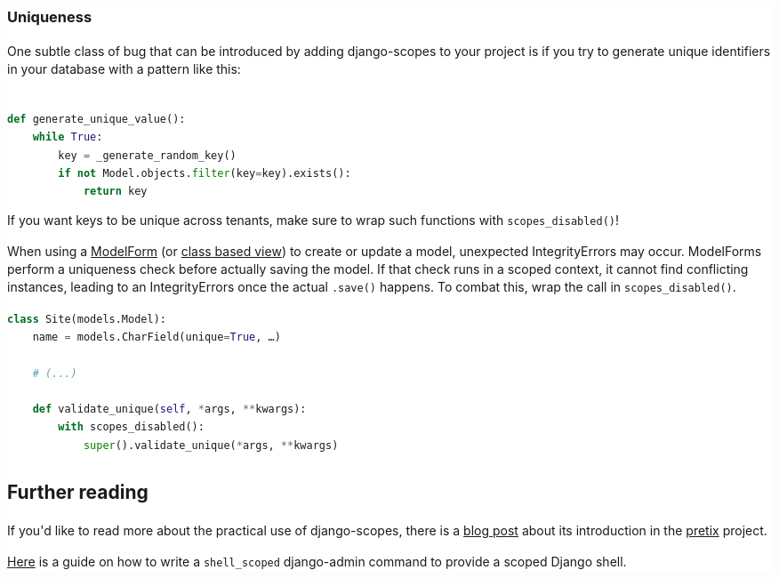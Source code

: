 ### Uniqueness

One subtle class of bug that can be introduced by adding django-scopes to your project is if you try to generate unique identifiers in your database with a pattern like this:

```python

def generate_unique_value():
    while True:
        key = _generate_random_key()
        if not Model.objects.filter(key=key).exists():
            return key
```

If you want keys to be unique across tenants, make sure to wrap such functions with ``scopes_disabled()``!

When using a [ModelForm](https://docs.djangoproject.com/en/dev/topics/forms/modelforms/) (or [class based view](https://docs.djangoproject.com/en/dev/topics/class-based-views/)) to create or update a model, unexpected IntegrityErrors may occur. ModelForms perform a uniqueness check before actually saving the model. If that check runs in a scoped context, it cannot find conflicting instances, leading to an IntegrityErrors once the actual `.save()` happens. To combat this, wrap the call in ``scopes_disabled()``.

```python
class Site(models.Model):
    name = models.CharField(unique=True, …)

    # (...)

    def validate_unique(self, *args, **kwargs):
        with scopes_disabled():
            super().validate_unique(*args, **kwargs)
```

## Further reading

If you'd like to read more about the practical use of django-scopes, there is a [blog
post](https://behind.pretix.eu/2019/06/17/scopes/) about its introduction in the [pretix](https://pretix.eu) project.

[Here](https://rixx.de/blog/using-the-django-shell-with-django-scopes/) is a guide on how to write a ``shell_scoped``
django-admin command to provide a scoped Django shell.
